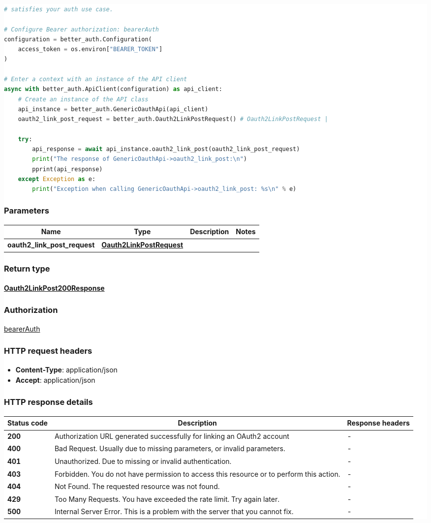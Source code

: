 ```python
# satisfies your auth use case.

# Configure Bearer authorization: bearerAuth
configuration = better_auth.Configuration(
    access_token = os.environ["BEARER_TOKEN"]
)

# Enter a context with an instance of the API client
async with better_auth.ApiClient(configuration) as api_client:
    # Create an instance of the API class
    api_instance = better_auth.GenericOauthApi(api_client)
    oauth2_link_post_request = better_auth.Oauth2LinkPostRequest() # Oauth2LinkPostRequest | 

    try:
        api_response = await api_instance.oauth2_link_post(oauth2_link_post_request)
        print("The response of GenericOauthApi->oauth2_link_post:\n")
        pprint(api_response)
    except Exception as e:
        print("Exception when calling GenericOauthApi->oauth2_link_post: %s\n" % e)
```



### Parameters


Name | Type | Description  | Notes
------------- | ------------- | ------------- | -------------
 **oauth2_link_post_request** | [**Oauth2LinkPostRequest**](Oauth2LinkPostRequest.md)|  | 

### Return type

[**Oauth2LinkPost200Response**](Oauth2LinkPost200Response.md)

### Authorization

[bearerAuth](../README.md#bearerAuth)

### HTTP request headers

 - **Content-Type**: application/json
 - **Accept**: application/json

### HTTP response details

| Status code | Description | Response headers |
|-------------|-------------|------------------|
**200** | Authorization URL generated successfully for linking an OAuth2 account |  -  |
**400** | Bad Request. Usually due to missing parameters, or invalid parameters. |  -  |
**401** | Unauthorized. Due to missing or invalid authentication. |  -  |
**403** | Forbidden. You do not have permission to access this resource or to perform this action. |  -  |
**404** | Not Found. The requested resource was not found. |  -  |
**429** | Too Many Requests. You have exceeded the rate limit. Try again later. |  -  |
**500** | Internal Server Error. This is a problem with the server that you cannot fix. |  -  |
